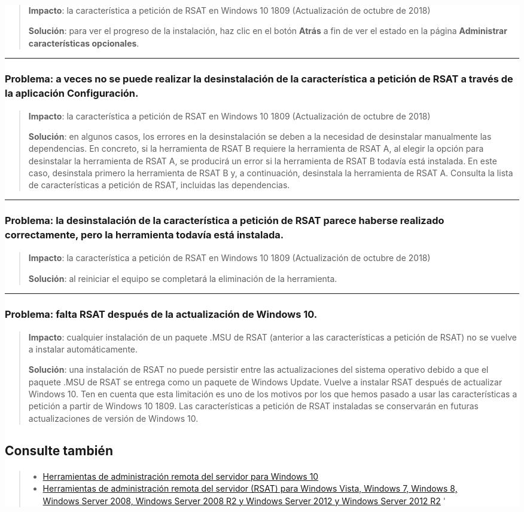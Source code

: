 > **Impacto**: la característica a petición de RSAT en Windows 10 1809 (Actualización de octubre de 2018)
>
> **Solución**: para ver el progreso de la instalación, haz clic en el botón **Atrás** a fin de ver el estado en la página **Administrar características opcionales**.

---

### <a name="issue-rsat-fod-uninstallation-via-settings-app-may-fail"></a>**Problema**: a veces no se puede realizar la desinstalación de la característica a petición de RSAT a través de la aplicación Configuración.

> **Impacto**: la característica a petición de RSAT en Windows 10 1809 (Actualización de octubre de 2018)
>
> **Solución**: en algunos casos, los errores en la desinstalación se deben a la necesidad de desinstalar manualmente las dependencias. En concreto, si la herramienta de RSAT B requiere la herramienta de RSAT A, al elegir la opción para desinstalar la herramienta de RSAT A, se producirá un error si la herramienta de RSAT B todavía está instalada. En este caso, desinstala primero la herramienta de RSAT B y, a continuación, desinstala la herramienta de RSAT A. Consulta la lista de características a petición de RSAT, incluidas las dependencias.

---

### <a name="issue-rsat-fod-uninstallation-appears-to-succeed-but-the-tool-is-still-installed"></a>**Problema**: la desinstalación de la característica a petición de RSAT parece haberse realizado correctamente, pero la herramienta todavía está instalada.

> **Impacto**: la característica a petición de RSAT en Windows 10 1809 (Actualización de octubre de 2018)
>
> **Solución**: al reiniciar el equipo se completará la eliminación de la herramienta.

---

### <a name="issue-rsat-missing-after-windows-10-upgrade"></a>**Problema**: falta RSAT después de la actualización de Windows 10.

> **Impacto**: cualquier instalación de un paquete .MSU de RSAT (anterior a las características a petición de RSAT) no se vuelve a instalar automáticamente.
>
> **Solución**: una instalación de RSAT no puede persistir entre las actualizaciones del sistema operativo debido a que el paquete .MSU de RSAT se entrega como un paquete de Windows Update. Vuelve a instalar RSAT después de actualizar Windows 10. Ten en cuenta que esta limitación es uno de los motivos por los que hemos pasado a usar las características a petición a partir de Windows 10 1809. Las características a petición de RSAT instaladas se conservarán en futuras actualizaciones de versión de Windows 10.

## <a name="see-also"></a>Consulte también
>- [Herramientas de administración remota del servidor para Windows 10](https://go.microsoft.com/fwlink/?LinkID=404281)
>- [Herramientas de administración remota del servidor (RSAT) para Windows Vista, Windows 7, Windows 8, Windows Server 2008, Windows Server 2008 R2 y Windows Server 2012 y Windows Server 2012 R2](https://go.microsoft.com/fwlink/p/?LinkID=221055) '
